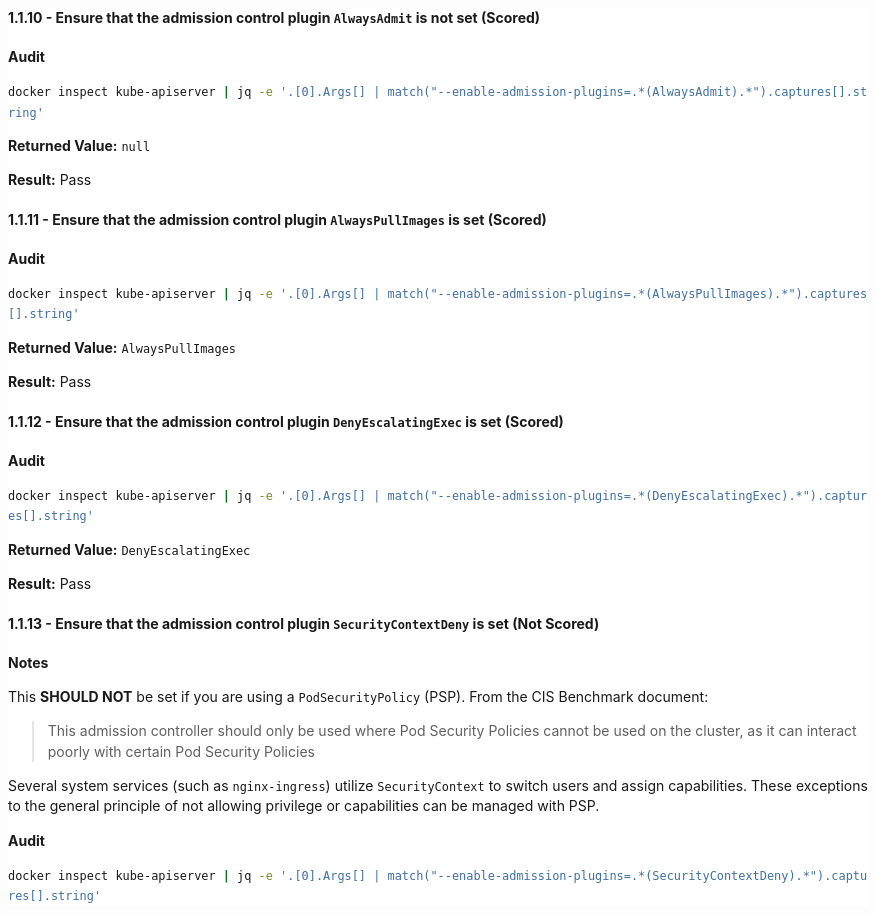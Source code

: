 #### 1.1.10 - Ensure that the admission control plugin `AlwaysAdmit` is not set (Scored)

**Audit**

``` bash
docker inspect kube-apiserver | jq -e '.[0].Args[] | match("--enable-admission-plugins=.*(AlwaysAdmit).*").captures[].string'
```

**Returned Value:** `null`

**Result:** Pass

#### 1.1.11 - Ensure that the admission control plugin `AlwaysPullImages` is set (Scored)

**Audit**

``` bash
docker inspect kube-apiserver | jq -e '.[0].Args[] | match("--enable-admission-plugins=.*(AlwaysPullImages).*").captures[].string'
```

**Returned Value:** `AlwaysPullImages`

**Result:** Pass

#### 1.1.12 - Ensure that the admission control plugin `DenyEscalatingExec` is set (Scored)

**Audit**

``` bash
docker inspect kube-apiserver | jq -e '.[0].Args[] | match("--enable-admission-plugins=.*(DenyEscalatingExec).*").captures[].string'
```

**Returned Value:** `DenyEscalatingExec`

**Result:** Pass

#### 1.1.13 - Ensure that the admission control plugin `SecurityContextDeny` is set (Not Scored)

**Notes**

This **SHOULD NOT** be set if you are using a `PodSecurityPolicy` (PSP). From the CIS Benchmark document:

> This admission controller should only be used where Pod Security Policies cannot be used on the cluster, as it can interact poorly with certain Pod Security Policies

Several system services (such as `nginx-ingress`) utilize `SecurityContext` to switch users and assign capabilities. These exceptions to the general principle of not allowing privilege or capabilities can be managed with PSP.

**Audit**

``` bash
docker inspect kube-apiserver | jq -e '.[0].Args[] | match("--enable-admission-plugins=.*(SecurityContextDeny).*").captures[].string'
```
